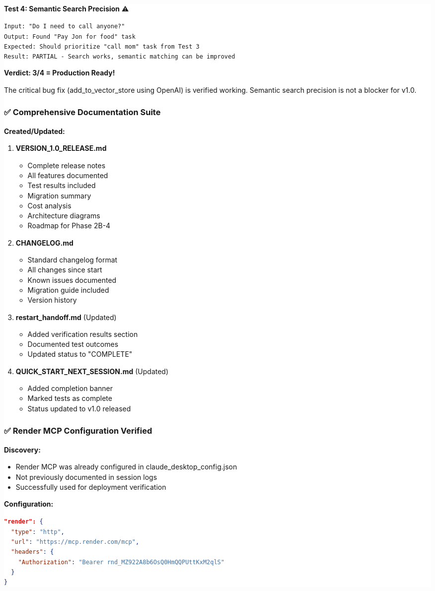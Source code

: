 **Test 4: Semantic Search Precision** ⚠️
```
Input: "Do I need to call anyone?"
Output: Found "Pay Jon for food" task
Expected: Should prioritize "call mom" task from Test 3
Result: PARTIAL - Search works, semantic matching can be improved
```

**Verdict: 3/4 = Production Ready!**

The critical bug fix (add_to_vector_store using OpenAI) is verified working. Semantic search precision is not a blocker for v1.0.

### ✅ Comprehensive Documentation Suite

**Created/Updated:**

1. **VERSION_1.0_RELEASE.md**
   - Complete release notes
   - All features documented
   - Test results included
   - Migration summary
   - Cost analysis
   - Architecture diagrams
   - Roadmap for Phase 2B-4

2. **CHANGELOG.md**
   - Standard changelog format
   - All changes since start
   - Known issues documented
   - Migration guide included
   - Version history

3. **restart_handoff.md** (Updated)
   - Added verification results section
   - Documented test outcomes
   - Updated status to "COMPLETE"

4. **QUICK_START_NEXT_SESSION.md** (Updated)
   - Added completion banner
   - Marked tests as complete
   - Status updated to v1.0 released

### ✅ Render MCP Configuration Verified

**Discovery:**
- Render MCP was already configured in claude_desktop_config.json
- Not previously documented in session logs
- Successfully used for deployment verification

**Configuration:**
```json
"render": {
  "type": "http",
  "url": "https://mcp.render.com/mcp",
  "headers": {
    "Authorization": "Bearer rnd_MZ922A8b6OsQ0HmQQPUttKxM2qlS"
  }
}
```
